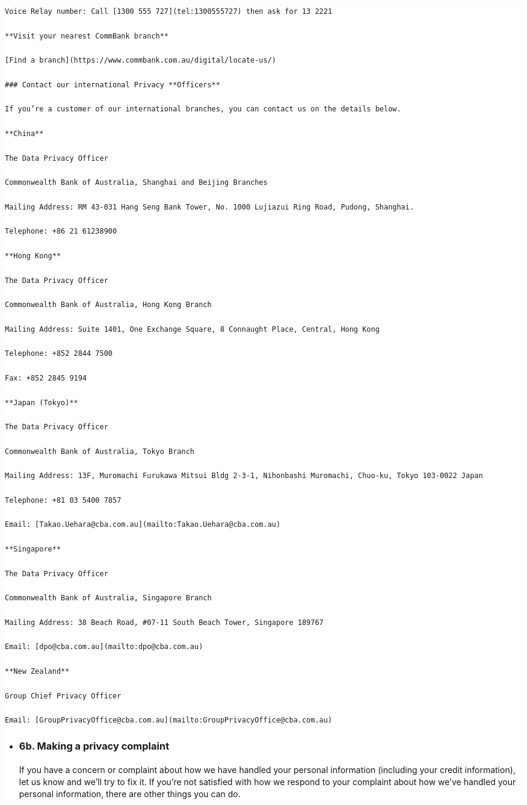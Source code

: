     Voice Relay number: Call [1300 555 727](tel:1300555727) then ask for 13 2221  
    
    **Visit your nearest CommBank branch**
    
    [Find a branch](https://www.commbank.com.au/digital/locate-us/)
    
    ### Contact our international Privacy **Officers**
    
    If you’re a customer of our international branches, you can contact us on the details below.
    
    **China** 
    
    The Data Privacy Officer
    
    Commonwealth Bank of Australia, Shanghai and Beijing Branches
    
    Mailing Address: RM 43-031 Hang Seng Bank Tower, No. 1000 Lujiazui Ring Road, Pudong, Shanghai.
    
    Telephone: +86 21 61238900
    
    **Hong Kong**
    
    The Data Privacy Officer
    
    Commonwealth Bank of Australia, Hong Kong Branch
    
    Mailing Address: Suite 1401, One Exchange Square, 8 Connaught Place, Central, Hong Kong
    
    Telephone: +852 2844 7500
    
    Fax: +852 2845 9194
    
    **Japan (Tokyo)**
    
    The Data Privacy Officer
    
    Commonwealth Bank of Australia, Tokyo Branch
    
    Mailing Address: 13F, Muromachi Furukawa Mitsui Bldg 2-3-1, Nihonbashi Muromachi, Chuo-ku, Tokyo 103-0022 Japan
    
    Telephone: +81 03 5400 7857
    
    Email: [Takao.Uehara@cba.com.au](mailto:Takao.Uehara@cba.com.au)
    
    **Singapore**
    
    The Data Privacy Officer
    
    Commonwealth Bank of Australia, Singapore Branch
    
    Mailing Address: 38 Beach Road, #07-11 South Beach Tower, Singapore 189767
    
    Email: [dpo@cba.com.au](mailto:dpo@cba.com.au)
    
    **New Zealand**
    
    Group Chief Privacy Officer
    
    Email: [GroupPrivacyOffice@cba.com.au](mailto:GroupPrivacyOffice@cba.com.au)
    
* ### 6b. Making a privacy complaint
    
    If you have a concern or complaint about how we have handled your personal information (including your credit information), let us know and we’ll try to fix it. If you’re not satisfied with how we respond to your complaint about how we’ve handled your personal information, there are other things you can do.
    